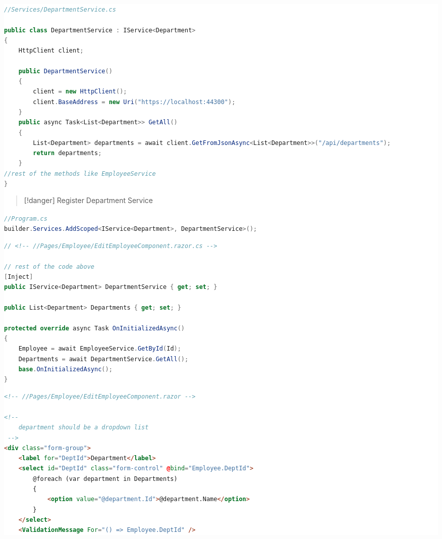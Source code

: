 ```csharp
//Services/DepartmentService.cs

public class DepartmentService : IService<Department>
{
    HttpClient client;

    public DepartmentService()
    {
        client = new HttpClient();
        client.BaseAddress = new Uri("https://localhost:44300");
    }
    public async Task<List<Department>> GetAll()
    {
        List<Department> departments = await client.GetFromJsonAsync<List<Department>>("/api/departments");
        return departments;
    }
//rest of the methods like EmployeeService
}
```

>[!danger] Register Department Service
```csharp
//Program.cs
builder.Services.AddScoped<IService<Department>, DepartmentService>();
```

```cs
// <!-- //Pages/Employee/EditEmployeeComponent.razor.cs -->

// rest of the code above
[Inject]
public IService<Department> DepartmentService { get; set; }

public List<Department> Departments { get; set; }

protected override async Task OnInitializedAsync()
{
    Employee = await EmployeeService.GetById(Id);
    Departments = await DepartmentService.GetAll();
    base.OnInitializedAsync();
}
```

```html
<!-- //Pages/Employee/EditEmployeeComponent.razor -->

<!-- 
    department should be a dropdown list
 -->
<div class="form-group">
    <label for="DeptId">Department</label>
    <select id="DeptId" class="form-control" @bind="Employee.DeptId">
        @foreach (var department in Departments)
        {
            <option value="@department.Id">@department.Name</option>
        }
    </select>
    <ValidationMessage For="() => Employee.DeptId" />
```
